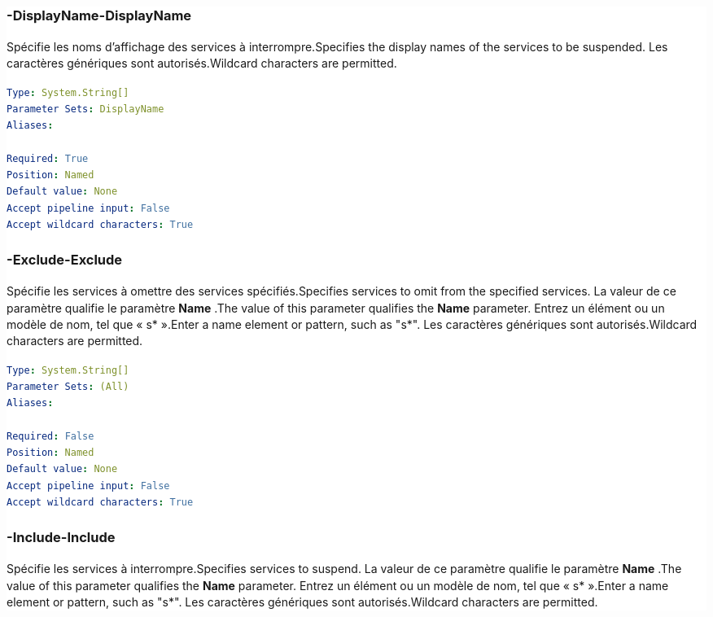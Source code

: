 ### <span data-ttu-id="e61a3-130">-DisplayName</span><span class="sxs-lookup"><span data-stu-id="e61a3-130">-DisplayName</span></span>

<span data-ttu-id="e61a3-131">Spécifie les noms d’affichage des services à interrompre.</span><span class="sxs-lookup"><span data-stu-id="e61a3-131">Specifies the display names of the services to be suspended.</span></span> <span data-ttu-id="e61a3-132">Les caractères génériques sont autorisés.</span><span class="sxs-lookup"><span data-stu-id="e61a3-132">Wildcard characters are permitted.</span></span>

```yaml
Type: System.String[]
Parameter Sets: DisplayName
Aliases:

Required: True
Position: Named
Default value: None
Accept pipeline input: False
Accept wildcard characters: True
```

### <span data-ttu-id="e61a3-133">-Exclude</span><span class="sxs-lookup"><span data-stu-id="e61a3-133">-Exclude</span></span>

<span data-ttu-id="e61a3-134">Spécifie les services à omettre des services spécifiés.</span><span class="sxs-lookup"><span data-stu-id="e61a3-134">Specifies services to omit from the specified services.</span></span> <span data-ttu-id="e61a3-135">La valeur de ce paramètre qualifie le paramètre **Name** .</span><span class="sxs-lookup"><span data-stu-id="e61a3-135">The value of this parameter qualifies the **Name** parameter.</span></span> <span data-ttu-id="e61a3-136">Entrez un élément ou un modèle de nom, tel que « s\* ».</span><span class="sxs-lookup"><span data-stu-id="e61a3-136">Enter a name element or pattern, such as "s\*".</span></span> <span data-ttu-id="e61a3-137">Les caractères génériques sont autorisés.</span><span class="sxs-lookup"><span data-stu-id="e61a3-137">Wildcard characters are permitted.</span></span>

```yaml
Type: System.String[]
Parameter Sets: (All)
Aliases:

Required: False
Position: Named
Default value: None
Accept pipeline input: False
Accept wildcard characters: True
```

### <span data-ttu-id="e61a3-138">-Include</span><span class="sxs-lookup"><span data-stu-id="e61a3-138">-Include</span></span>

<span data-ttu-id="e61a3-139">Spécifie les services à interrompre.</span><span class="sxs-lookup"><span data-stu-id="e61a3-139">Specifies services to suspend.</span></span> <span data-ttu-id="e61a3-140">La valeur de ce paramètre qualifie le paramètre **Name** .</span><span class="sxs-lookup"><span data-stu-id="e61a3-140">The value of this parameter qualifies the **Name** parameter.</span></span> <span data-ttu-id="e61a3-141">Entrez un élément ou un modèle de nom, tel que « s\* ».</span><span class="sxs-lookup"><span data-stu-id="e61a3-141">Enter a name element or pattern, such as "s\*".</span></span> <span data-ttu-id="e61a3-142">Les caractères génériques sont autorisés.</span><span class="sxs-lookup"><span data-stu-id="e61a3-142">Wildcard characters are permitted.</span></span>
